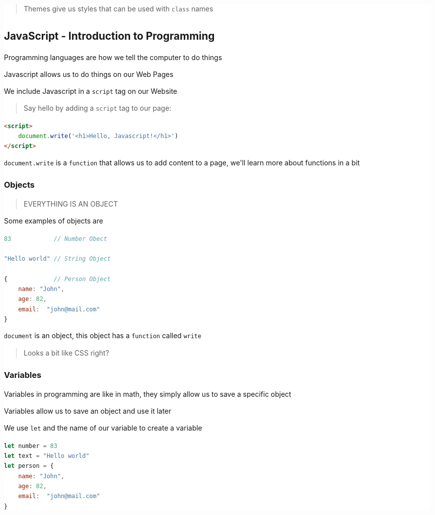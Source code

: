 > Themes give us styles that can be used with `class` names

## JavaScript - Introduction to Programming

Programming languages are how we tell the computer to do things

Javascript allows us to do things on our Web Pages

We include Javascript in a `script` tag on our Website

> Say hello by adding a `script` tag to our page:

```html
<script>
    document.write('<h1>Hello, Javascript!</h1>')
</script>
```

`document.write` is a `function` that allows us to add content to a page, we'll learn more about functions in a bit

### Objects

> EVERYTHING IS AN OBJECT

Some examples of objects are

```js
83            // Number Obect

"Hello world" // String Object

{             // Person Object
    name: "John",
    age: 82,
    email:  "john@mail.com"
}
```

`document` is an object, this object has a `function` called `write`

> Looks a bit like CSS right?

### Variables

Variables in programming are like in math, they simply allow us to save a specific object

Variables allow us to save an object and use it later

We use `let` and the name of our variable to create a variable

```js
let number = 83
let text = "Hello world"
let person = {
    name: "John",
    age: 82,
    email:  "john@mail.com"
}
```
